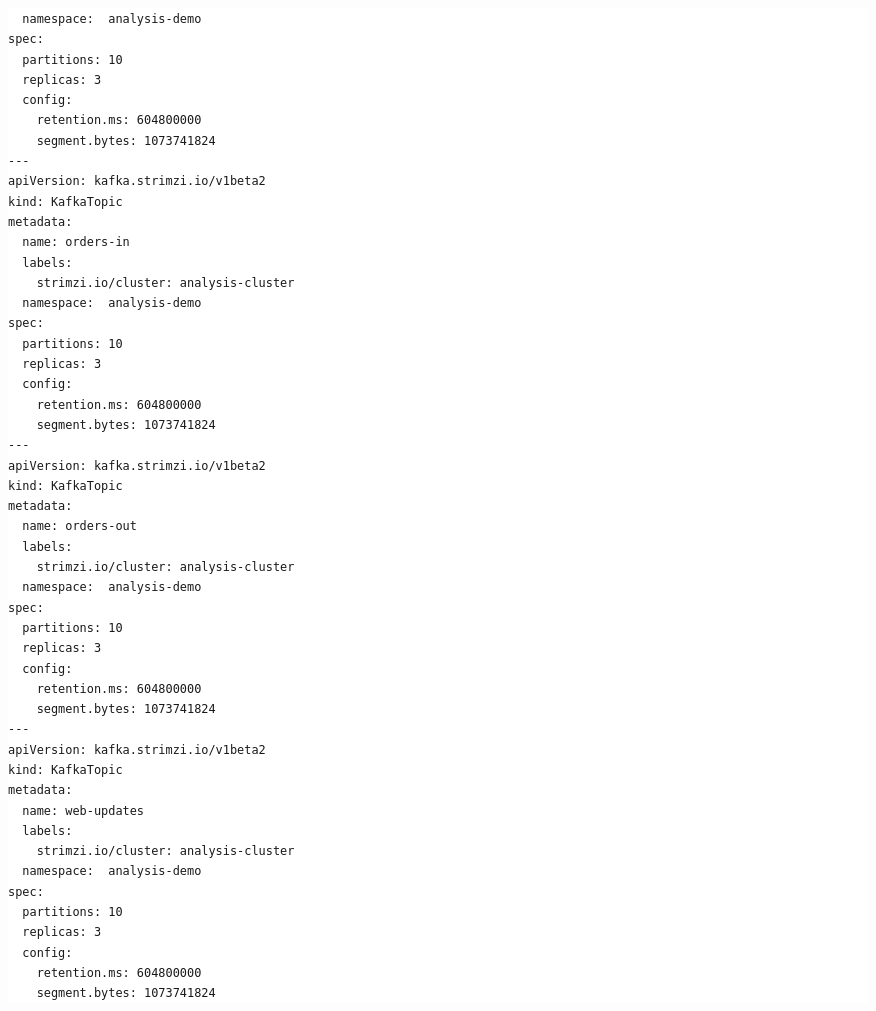 ```
  namespace:  analysis-demo
spec:
  partitions: 10
  replicas: 3
  config:
    retention.ms: 604800000
    segment.bytes: 1073741824
---
apiVersion: kafka.strimzi.io/v1beta2
kind: KafkaTopic
metadata:
  name: orders-in
  labels:
    strimzi.io/cluster: analysis-cluster
  namespace:  analysis-demo
spec:
  partitions: 10
  replicas: 3
  config:
    retention.ms: 604800000
    segment.bytes: 1073741824
---
apiVersion: kafka.strimzi.io/v1beta2
kind: KafkaTopic
metadata:
  name: orders-out
  labels:
    strimzi.io/cluster: analysis-cluster
  namespace:  analysis-demo
spec:
  partitions: 10
  replicas: 3
  config:
    retention.ms: 604800000
    segment.bytes: 1073741824
---
apiVersion: kafka.strimzi.io/v1beta2
kind: KafkaTopic
metadata:
  name: web-updates
  labels:
    strimzi.io/cluster: analysis-cluster
  namespace:  analysis-demo
spec:
  partitions: 10
  replicas: 3
  config:
    retention.ms: 604800000
    segment.bytes: 1073741824
```
